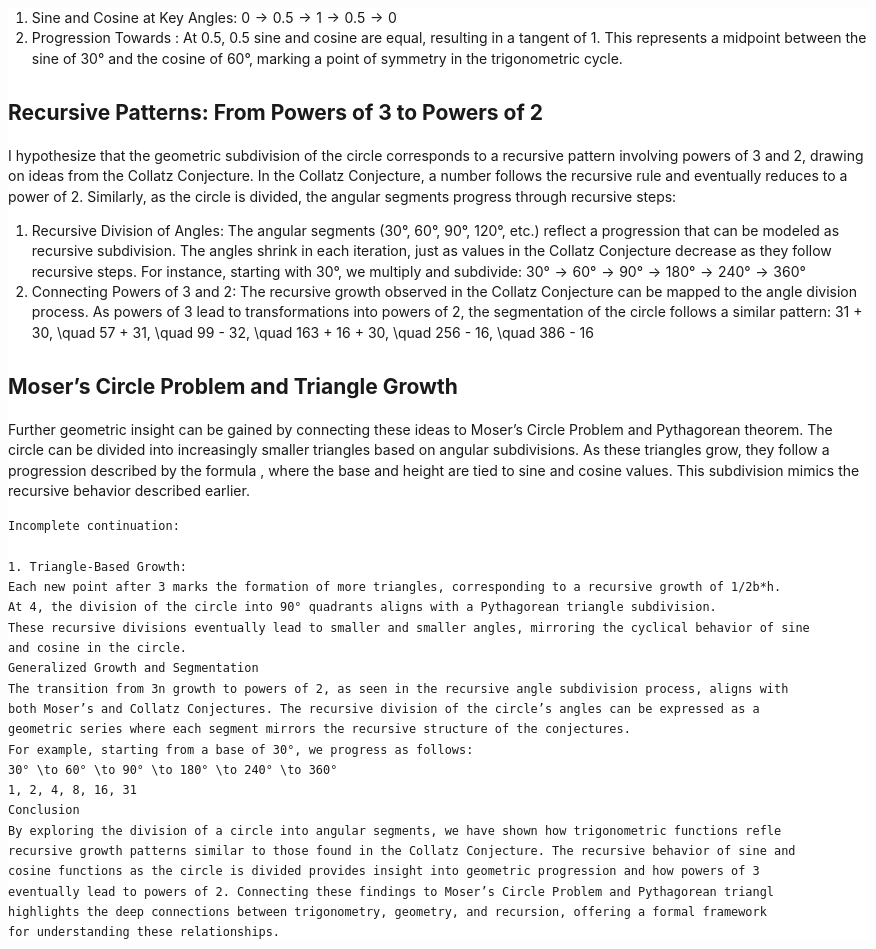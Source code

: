 1. Sine and Cosine at Key Angles:
$0 \to 0.5 \to 1 \to 0.5 \to 0$
2. Progression Towards :
At 0.5, 0.5 sine and cosine are equal, resulting in a tangent of 1. This represents a midpoint between the sine of 30°
and the cosine of 60°, marking a point of symmetry in the trigonometric cycle.

## Recursive Patterns: From Powers of 3 to Powers of 2

I hypothesize that the geometric subdivision of the circle corresponds to a recursive pattern involving
powers of 3 and 2, drawing on ideas from the Collatz Conjecture. In the Collatz Conjecture, a number follows the recursive rule and eventually reduces to a power of 2. Similarly, as the circle is divided, the angular segments progress through recursive steps:
1. Recursive Division of Angles: The angular segments (30°, 60°, 90°, 120°, etc.) reflect a progression that can be modeled as recursive subdivision. The angles shrink in each iteration, just as values in the Collatz Conjecture decrease as they follow recursive steps. For instance, starting with 30°, we multiply and subdivide: $30° \to 60° \to 90° \to 180° \to 240° \to 360°$
2. Connecting Powers of 3 and 2: The recursive growth observed in the Collatz Conjecture can be mapped to the angle division process. As powers of 3 lead to transformations into powers of 2, the segmentation of the circle follows a similar pattern: 31 + 30, \quad 57 + 31, \quad 99 - 32, \quad 163 + 16 + 30, \quad 256 - 16, \quad 386 - 16

## Moser’s Circle Problem and Triangle Growth

Further geometric insight can be gained by connecting these ideas to Moser’s Circle Problem and Pythagorean
theorem. The circle can be divided into increasingly smaller triangles based on angular subdivisions. As these
triangles grow, they follow a progression described by the formula , where the base and height are tied to sine
and cosine values. This subdivision mimics the recursive behavior described earlier.

```
Incomplete continuation:

1. Triangle-Based Growth:
Each new point after 3 marks the formation of more triangles, corresponding to a recursive growth of 1/2b*h.
At 4, the division of the circle into 90° quadrants aligns with a Pythagorean triangle subdivision.
These recursive divisions eventually lead to smaller and smaller angles, mirroring the cyclical behavior of sine
and cosine in the circle.
Generalized Growth and Segmentation
The transition from 3n growth to powers of 2, as seen in the recursive angle subdivision process, aligns with
both Moser’s and Collatz Conjectures. The recursive division of the circle’s angles can be expressed as a
geometric series where each segment mirrors the recursive structure of the conjectures.
For example, starting from a base of 30°, we progress as follows:
30° \to 60° \to 90° \to 180° \to 240° \to 360°
1, 2, 4, 8, 16, 31
Conclusion
By exploring the division of a circle into angular segments, we have shown how trigonometric functions refle
recursive growth patterns similar to those found in the Collatz Conjecture. The recursive behavior of sine and
cosine functions as the circle is divided provides insight into geometric progression and how powers of 3
eventually lead to powers of 2. Connecting these findings to Moser’s Circle Problem and Pythagorean triangl
highlights the deep connections between trigonometry, geometry, and recursion, offering a formal framework
for understanding these relationships.
```